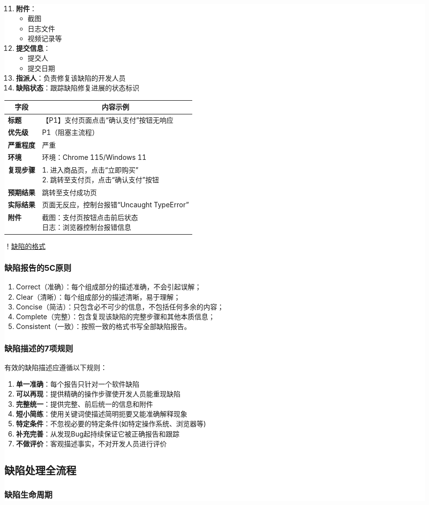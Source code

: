 11. **附件**：
    - 截图
    - 日志文件
    - 视频记录等
12. **提交信息**：
    - 提交人
    - 提交日期
13. **指派人**：负责修复该缺陷的开发人员
14. **缺陷状态**：跟踪缺陷修复进展的状态标识

| **字段**     | **内容示例**                                                 |
| ------------ | ------------------------------------------------------------ |
| **标题**     | 【P1】支付页面点击“确认支付”按钮无响应                       |
| **优先级**   | P1（阻塞主流程）                                             |
| **严重程度** | 严重                                                         |
| **环境**     | 环境：Chrome 115/Windows 11                                  |
| **复现步骤** | 1. 进入商品页，点击“立即购买”<br>2. 跳转至支付页，点击“确认支付”按钮 |
| **预期结果** | 跳转至支付成功页                                             |
| **实际结果** | 页面无反应，控制台报错“Uncaught TypeError”                   |
| **附件**     | 截图：支付页按钮点击前后状态<br>日志：浏览器控制台报错信息   |

！[缺陷的格式](./img/缺陷的格式.png)

### 缺陷报告的5C原则

1. Correct（准确）：每个组成部分的描述准确，不会引起误解；
2.  Clear（清晰）：每个组成部分的描述清晰，易于理解；
3. Concise（简洁）：只包含必不可少的信息，不包括任何多余的内容；
4. Complete（完整）：包含复现该缺陷的完整步骤和其他本质信息；
5. Consistent（一致）：按照一致的格式书写全部缺陷报告。

### 缺陷描述的7项规则

有效的缺陷描述应遵循以下规则：

1. **单一准确**：每个报告只针对一个软件缺陷
2. **可以再现**：提供精确的操作步骤使开发人员能重现缺陷
3. **完整统一**：提供完整、前后统一的信息和附件
4. **短小简练**：使用关键词使描述简明扼要又能准确解释现象
5. **特定条件**：不忽视必要的特定条件(如特定操作系统、浏览器等)
6. **补充完善**：从发现Bug起持续保证它被正确报告和跟踪
7. **不做评价**：客观描述事实，不对开发人员进行评价

## 缺陷处理全流程

### 缺陷生命周期
